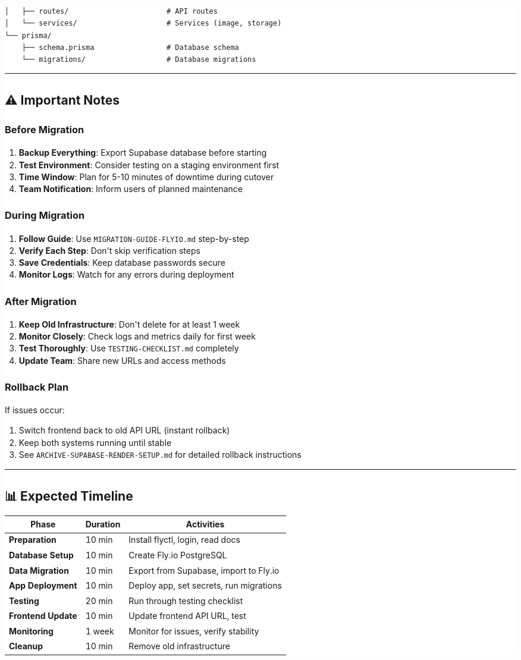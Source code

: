 ```
│   ├── routes/                       # API routes
│   └── services/                     # Services (image, storage)
└── prisma/
    ├── schema.prisma                 # Database schema
    └── migrations/                   # Database migrations
```

---

## ⚠️ Important Notes

### Before Migration
1. **Backup Everything**: Export Supabase database before starting
2. **Test Environment**: Consider testing on a staging environment first
3. **Time Window**: Plan for 5-10 minutes of downtime during cutover
4. **Team Notification**: Inform users of planned maintenance

### During Migration
1. **Follow Guide**: Use `MIGRATION-GUIDE-FLYIO.md` step-by-step
2. **Verify Each Step**: Don't skip verification steps
3. **Save Credentials**: Keep database passwords secure
4. **Monitor Logs**: Watch for any errors during deployment

### After Migration
1. **Keep Old Infrastructure**: Don't delete for at least 1 week
2. **Monitor Closely**: Check logs and metrics daily for first week
3. **Test Thoroughly**: Use `TESTING-CHECKLIST.md` completely
4. **Update Team**: Share new URLs and access methods

### Rollback Plan
If issues occur:
1. Switch frontend back to old API URL (instant rollback)
2. Keep both systems running until stable
3. See `ARCHIVE-SUPABASE-RENDER-SETUP.md` for detailed rollback instructions

---

## 📊 Expected Timeline

| Phase | Duration | Activities |
|-------|----------|------------|
| **Preparation** | 10 min | Install flyctl, login, read docs |
| **Database Setup** | 10 min | Create Fly.io PostgreSQL |
| **Data Migration** | 10 min | Export from Supabase, import to Fly.io |
| **App Deployment** | 10 min | Deploy app, set secrets, run migrations |
| **Testing** | 20 min | Run through testing checklist |
| **Frontend Update** | 10 min | Update frontend API URL, test |
| **Monitoring** | 1 week | Monitor for issues, verify stability |
| **Cleanup** | 10 min | Remove old infrastructure |
